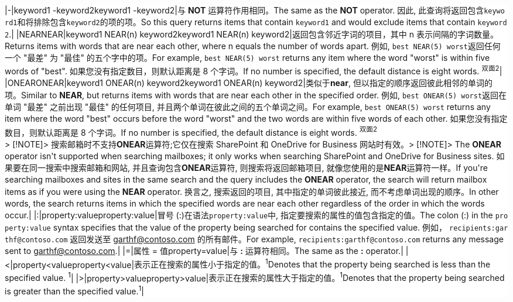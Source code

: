 |-|<span data-ttu-id="5c6e7-395">keyword1 -keyword2</span><span class="sxs-lookup"><span data-stu-id="5c6e7-395">keyword1 -keyword2</span></span>|<span data-ttu-id="5c6e7-396">与 **NOT** 运算符作用相同。</span><span class="sxs-lookup"><span data-stu-id="5c6e7-396">The same as the **NOT** operator.</span></span> <span data-ttu-id="5c6e7-397">因此, 此查询将返回包含`keyword1`和将排除包含`keyword2`的项的项。</span><span class="sxs-lookup"><span data-stu-id="5c6e7-397">So this query returns items that contain  `keyword1` and would exclude items that contain  `keyword2`.</span></span>|
|<span data-ttu-id="5c6e7-398">NEAR</span><span class="sxs-lookup"><span data-stu-id="5c6e7-398">NEAR</span></span>|<span data-ttu-id="5c6e7-399">keyword1 NEAR(n) keyword2</span><span class="sxs-lookup"><span data-stu-id="5c6e7-399">keyword1 NEAR(n) keyword2</span></span>|<span data-ttu-id="5c6e7-400">返回包含邻近字词的项目，其中 n 表示间隔的字词数量。</span><span class="sxs-lookup"><span data-stu-id="5c6e7-400">Returns items with words that are near each other, where n equals the number of words apart.</span></span> <span data-ttu-id="5c6e7-401">例如, `best NEAR(5) worst`返回任何一个 "最差" 为 "最佳" 的五个字中的项。</span><span class="sxs-lookup"><span data-stu-id="5c6e7-401">For example,  `best NEAR(5) worst` returns any item where the word "worst" is within five words of "best".</span></span> <span data-ttu-id="5c6e7-402">如果您没有指定数目，则默认距离是 8 个字词。</span><span class="sxs-lookup"><span data-stu-id="5c6e7-402">If no number is specified, the default distance is eight words.</span></span> <span data-ttu-id="5c6e7-403"><sup>双面</sup></span><span class="sxs-lookup"><span data-stu-id="5c6e7-403"><sup>2</sup></span></span>|
|<span data-ttu-id="5c6e7-404">ONEAR</span><span class="sxs-lookup"><span data-stu-id="5c6e7-404">ONEAR</span></span>|<span data-ttu-id="5c6e7-405">keyword1 ONEAR(n) keyword2</span><span class="sxs-lookup"><span data-stu-id="5c6e7-405">keyword1 ONEAR(n) keyword2</span></span>|<span data-ttu-id="5c6e7-406">类似于**near**, 但以指定的顺序返回彼此相邻的单词的项。</span><span class="sxs-lookup"><span data-stu-id="5c6e7-406">Similar to **NEAR**, but returns items with words that are near each other in the specified order.</span></span> <span data-ttu-id="5c6e7-407">例如, `best ONEAR(5) worst`返回在单词 "最差" 之前出现 "最佳" 的任何项目, 并且两个单词在彼此之间的五个单词之间。</span><span class="sxs-lookup"><span data-stu-id="5c6e7-407">For example,  `best ONEAR(5) worst` returns any item where the word "best" occurs before the word "worst" and the two words are within five words of each other.</span></span> <span data-ttu-id="5c6e7-408">如果您没有指定数目，则默认距离是 8 个字词。</span><span class="sxs-lookup"><span data-stu-id="5c6e7-408">If no number is specified, the default distance is eight words.</span></span> <span data-ttu-id="5c6e7-409"><sup>双面</sup></span><span class="sxs-lookup"><span data-stu-id="5c6e7-409"><sup>2</sup></span></span> <br/> <span data-ttu-id="5c6e7-410">> [!NOTE]> 搜索邮箱时不支持**ONEAR**运算符;它仅在搜索 SharePoint 和 OneDrive for Business 网站时有效。</span><span class="sxs-lookup"><span data-stu-id="5c6e7-410">> [!NOTE]> The **ONEAR** operator isn't supported when searching mailboxes; it only works when searching SharePoint and OneDrive for Business sites.</span></span> <span data-ttu-id="5c6e7-411">如果要在同一搜索中搜索邮箱和网站, 并且查询包含**ONEAR**运算符, 则搜索将返回邮箱项目, 就像您使用的是**NEAR**运算符一样。</span><span class="sxs-lookup"><span data-stu-id="5c6e7-411">If you're searching mailboxes and sites in the same search and the query includes the **ONEAR** operator, the search will return mailbox items as if you were using the **NEAR** operator.</span></span> <span data-ttu-id="5c6e7-412">换言之, 搜索返回的项目, 其中指定的单词彼此接近, 而不考虑单词出现的顺序。</span><span class="sxs-lookup"><span data-stu-id="5c6e7-412">In other words, the search returns items in which the specified words are near each other regardless of the order in which the words occur.</span></span>|
|<span data-ttu-id="5c6e7-413">:</span><span class="sxs-lookup"><span data-stu-id="5c6e7-413"></span></span>|<span data-ttu-id="5c6e7-414">property:value</span><span class="sxs-lookup"><span data-stu-id="5c6e7-414">property:value</span></span>|<span data-ttu-id="5c6e7-415">冒号 (:)在语法`property:value`中, 指定要搜索的属性的值包含指定的值。</span><span class="sxs-lookup"><span data-stu-id="5c6e7-415">The colon (:) in the  `property:value` syntax specifies that the value of the property being searched for contains the specified value.</span></span> <span data-ttu-id="5c6e7-416">例如，  `recipients:garthf@contoso.com` 返回发送至 garthf@contoso.com 的所有邮件。</span><span class="sxs-lookup"><span data-stu-id="5c6e7-416">For example,  `recipients:garthf@contoso.com` returns any message sent to garthf@contoso.com.</span></span>|
|=|<span data-ttu-id="5c6e7-417">属性 = 值</span><span class="sxs-lookup"><span data-stu-id="5c6e7-417">property=value</span></span>|<span data-ttu-id="5c6e7-418">与 **:** 运算符相同。</span><span class="sxs-lookup"><span data-stu-id="5c6e7-418">The same as the **:** operator.</span></span>|
|\<|<span data-ttu-id="5c6e7-419">property\<value</span><span class="sxs-lookup"><span data-stu-id="5c6e7-419">property\<value</span></span>|<span data-ttu-id="5c6e7-p158">表示正在搜索的属性小于指定的值。<sup>1</sup></span><span class="sxs-lookup"><span data-stu-id="5c6e7-p158">Denotes that the property being searched is less than the specified value. <sup>1</sup></span></span>|
|\>|<span data-ttu-id="5c6e7-422">property\>value</span><span class="sxs-lookup"><span data-stu-id="5c6e7-422">property\>value</span></span>|<span data-ttu-id="5c6e7-423">表示正在搜索的属性大于指定的值。<sup>1</sup></span><span class="sxs-lookup"><span data-stu-id="5c6e7-423">Denotes that the property being searched is greater than the specified value.<sup>1</sup></span></span>|